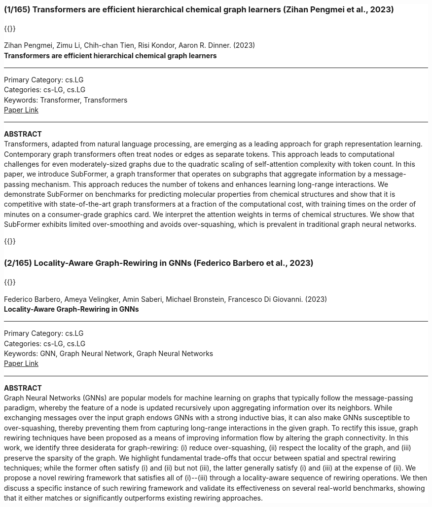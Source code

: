 

### (1/165) Transformers are efficient hierarchical chemical graph learners (Zihan Pengmei et al., 2023)

{{<citation>}}

Zihan Pengmei, Zimu Li, Chih-chan Tien, Risi Kondor, Aaron R. Dinner. (2023)  
**Transformers are efficient hierarchical chemical graph learners**  

---
Primary Category: cs.LG  
Categories: cs-LG, cs.LG  
Keywords: Transformer, Transformers  
[Paper Link](http://arxiv.org/abs/2310.01704v1)  

---


**ABSTRACT**  
Transformers, adapted from natural language processing, are emerging as a leading approach for graph representation learning. Contemporary graph transformers often treat nodes or edges as separate tokens. This approach leads to computational challenges for even moderately-sized graphs due to the quadratic scaling of self-attention complexity with token count. In this paper, we introduce SubFormer, a graph transformer that operates on subgraphs that aggregate information by a message-passing mechanism. This approach reduces the number of tokens and enhances learning long-range interactions. We demonstrate SubFormer on benchmarks for predicting molecular properties from chemical structures and show that it is competitive with state-of-the-art graph transformers at a fraction of the computational cost, with training times on the order of minutes on a consumer-grade graphics card. We interpret the attention weights in terms of chemical structures. We show that SubFormer exhibits limited over-smoothing and avoids over-squashing, which is prevalent in traditional graph neural networks.

{{</citation>}}


### (2/165) Locality-Aware Graph-Rewiring in GNNs (Federico Barbero et al., 2023)

{{<citation>}}

Federico Barbero, Ameya Velingker, Amin Saberi, Michael Bronstein, Francesco Di Giovanni. (2023)  
**Locality-Aware Graph-Rewiring in GNNs**  

---
Primary Category: cs.LG  
Categories: cs-LG, cs.LG  
Keywords: GNN, Graph Neural Network, Graph Neural Networks  
[Paper Link](http://arxiv.org/abs/2310.01668v1)  

---


**ABSTRACT**  
Graph Neural Networks (GNNs) are popular models for machine learning on graphs that typically follow the message-passing paradigm, whereby the feature of a node is updated recursively upon aggregating information over its neighbors. While exchanging messages over the input graph endows GNNs with a strong inductive bias, it can also make GNNs susceptible to over-squashing, thereby preventing them from capturing long-range interactions in the given graph. To rectify this issue, graph rewiring techniques have been proposed as a means of improving information flow by altering the graph connectivity. In this work, we identify three desiderata for graph-rewiring: (i) reduce over-squashing, (ii) respect the locality of the graph, and (iii) preserve the sparsity of the graph. We highlight fundamental trade-offs that occur between spatial and spectral rewiring techniques; while the former often satisfy (i) and (ii) but not (iii), the latter generally satisfy (i) and (iii) at the expense of (ii). We propose a novel rewiring framework that satisfies all of (i)--(iii) through a locality-aware sequence of rewiring operations. We then discuss a specific instance of such rewiring framework and validate its effectiveness on several real-world benchmarks, showing that it either matches or significantly outperforms existing rewiring approaches.
